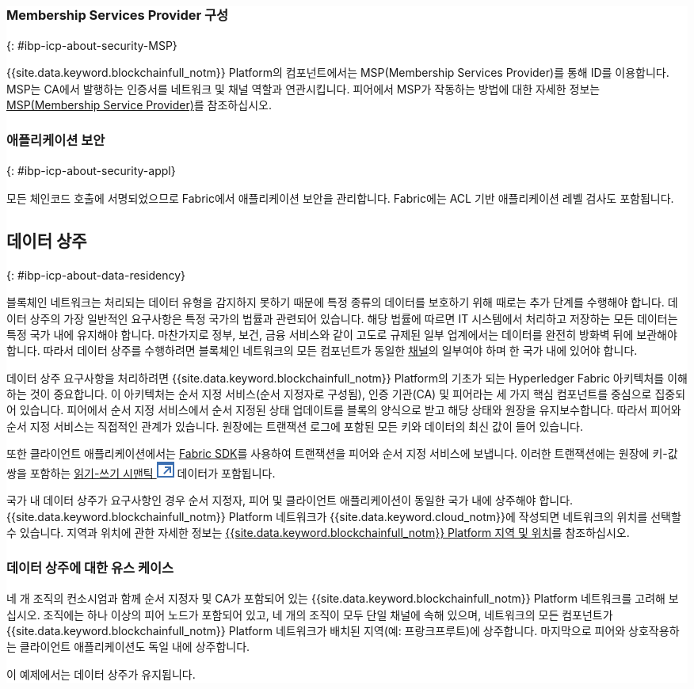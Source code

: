 ### Membership Services Provider 구성
{: #ibp-icp-about-security-MSP}

{{site.data.keyword.blockchainfull_notm}} Platform의 컴포넌트에서는 MSP(Membership Services Provider)를 통해 ID를 이용합니다. MSP는 CA에서 발행하는 인증서를 네트워크 및 채널 역할과 연관시킵니다. 피어에서 MSP가 작동하는 방법에 대한 자세한 정보는 [MSP(Membership Service Provider)](/docs/services/blockchain/certificates.html#managing-certificates-msp)를 참조하십시오.

### 애플리케이션 보안
{: #ibp-icp-about-security-appl}

모든 체인코드 호출에 서명되었으므로 Fabric에서 애플리케이션 보안을 관리합니다. Fabric에는 ACL 기반 애플리케이션 레벨 검사도 포함됩니다.

## 데이터 상주
{: #ibp-icp-about-data-residency}

블록체인 네트워크는 처리되는 데이터 유형을 감지하지 못하기 때문에 특정 종류의 데이터를 보호하기 위해 때로는 추가 단계를 수행해야 합니다. 데이터 상주의 가장 일반적인 요구사항은 특정 국가의 법률과 관련되어 있습니다. 해당 법률에 따르면 IT 시스템에서 처리하고 저장하는 모든 데이터는 특정 국가 내에 유지해야 합니다. 마찬가지로 정부, 보건, 금융 서비스와 같이 고도로 규제된 일부 업계에서는 데이터를 완전히 방화벽 뒤에 보관해야 합니다. 따라서 데이터 상주를 수행하려면 블록체인 네트워크의 모든 컴포넌트가 동일한 [채널](/docs/services/blockchain/glossary.html#glossary-channel)의 일부여야 하며 한 국가 내에 있어야 합니다.

데이터 상주 요구사항을 처리하려면 {{site.data.keyword.blockchainfull_notm}} Platform의 기초가 되는 Hyperledger Fabric 아키텍처를 이해하는 것이 중요합니다. 이 아키텍처는 순서 지정 서비스(순서 지정자로 구성됨), 인증 기관(CA) 및 피어라는 세 가지 핵심 컴포넌트를 중심으로 집중되어 있습니다. 피어에서 순서 지정 서비스에서 순서 지정된 상태 업데이트를 블록의 양식으로 받고 해당 상태와 원장을 유지보수합니다. 따라서 피어와 순서 지정 서비스는 직접적인 관계가 있습니다. 원장에는 트랜잭션 로그에 포함된 모든 키와 데이터의 최신 값이 들어 있습니다.

또한 클라이언트 애플리케이션에서는 [Fabric SDK](/docs/services/blockchain/v10_application.html#dev-app-fabric-sdks)를 사용하여 트랜잭션을 피어와 순서 지정 서비스에 보냅니다. 이러한 트랜잭션에는 원장에 키-값 쌍을 포함하는 [읽기-쓰기 시맨틱 ![외부 링크 아이콘](images/external_link.svg "외부 링크 아이콘")](https://hyperledger-fabric.readthedocs.io/en/release-1.4/readwrite.html "읽기-쓰기 세트 시맨틱") 데이터가 포함됩니다.

국가 내 데이터 상주가 요구사항인 경우 순서 지정자, 피어 및 클라이언트 애플리케이션이 동일한 국가 내에 상주해야 합니다. {{site.data.keyword.blockchainfull_notm}} Platform 네트워크가 {{site.data.keyword.cloud_notm}}에 작성되면 네트워크의 위치를 선택할 수 있습니다. 지역과 위치에 관한 자세한 정보는 [{{site.data.keyword.blockchainfull_notm}} Platform 지역 및 위치](/docs/services/blockchain/reference/ibp_regions.html#ibp-regions-locations)를 참조하십시오.

### 데이터 상주에 대한 유스 케이스

네 개 조직의 컨소시엄과 함께 순서 지정자 및 CA가 포함되어 있는 {{site.data.keyword.blockchainfull_notm}} Platform 네트워크를 고려해 보십시오. 조직에는 하나 이상의 피어 노드가 포함되어 있고, 네 개의 조직이 모두 단일 채널에 속해 있으며, 네트워크의 모든 컴포넌트가 {{site.data.keyword.blockchainfull_notm}} Platform 네트워크가 배치된 지역(예: 프랑크프루트)에 상주합니다. 마지막으로 피어와 상호작용하는 클라이언트 애플리케이션도 독일 내에 상주합니다.

이 예제에서는 데이터 상주가 유지됩니다.

